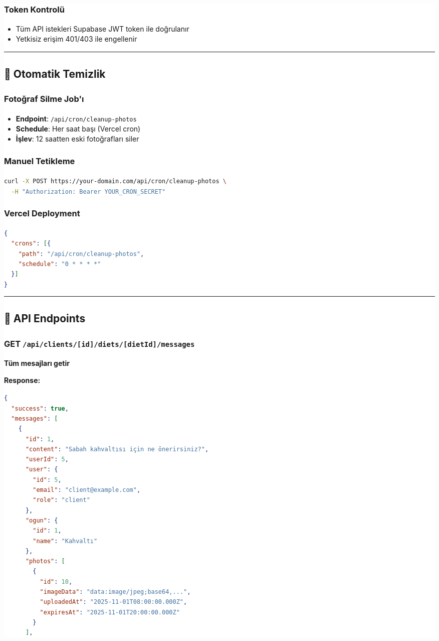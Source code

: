 ### Token Kontrolü
- Tüm API istekleri Supabase JWT token ile doğrulanır
- Yetkisiz erişim 401/403 ile engellenir

---

## 🧹 Otomatik Temizlik

### Fotoğraf Silme Job'ı
- **Endpoint**: `/api/cron/cleanup-photos`
- **Schedule**: Her saat başı (Vercel cron)
- **İşlev**: 12 saatten eski fotoğrafları siler

### Manuel Tetikleme
```bash
curl -X POST https://your-domain.com/api/cron/cleanup-photos \
  -H "Authorization: Bearer YOUR_CRON_SECRET"
```

### Vercel Deployment
```json
{
  "crons": [{
    "path": "/api/cron/cleanup-photos",
    "schedule": "0 * * * *"
  }]
}
```

---

## 📡 API Endpoints

### GET `/api/clients/[id]/diets/[dietId]/messages`
**Tüm mesajları getir**

**Response:**
```json
{
  "success": true,
  "messages": [
    {
      "id": 1,
      "content": "Sabah kahvaltısı için ne önerirsiniz?",
      "userId": 5,
      "user": {
        "id": 5,
        "email": "client@example.com",
        "role": "client"
      },
      "ogun": {
        "id": 1,
        "name": "Kahvaltı"
      },
      "photos": [
        {
          "id": 10,
          "imageData": "data:image/jpeg;base64,...",
          "uploadedAt": "2025-11-01T08:00:00.000Z",
          "expiresAt": "2025-11-01T20:00:00.000Z"
        }
      ],
```